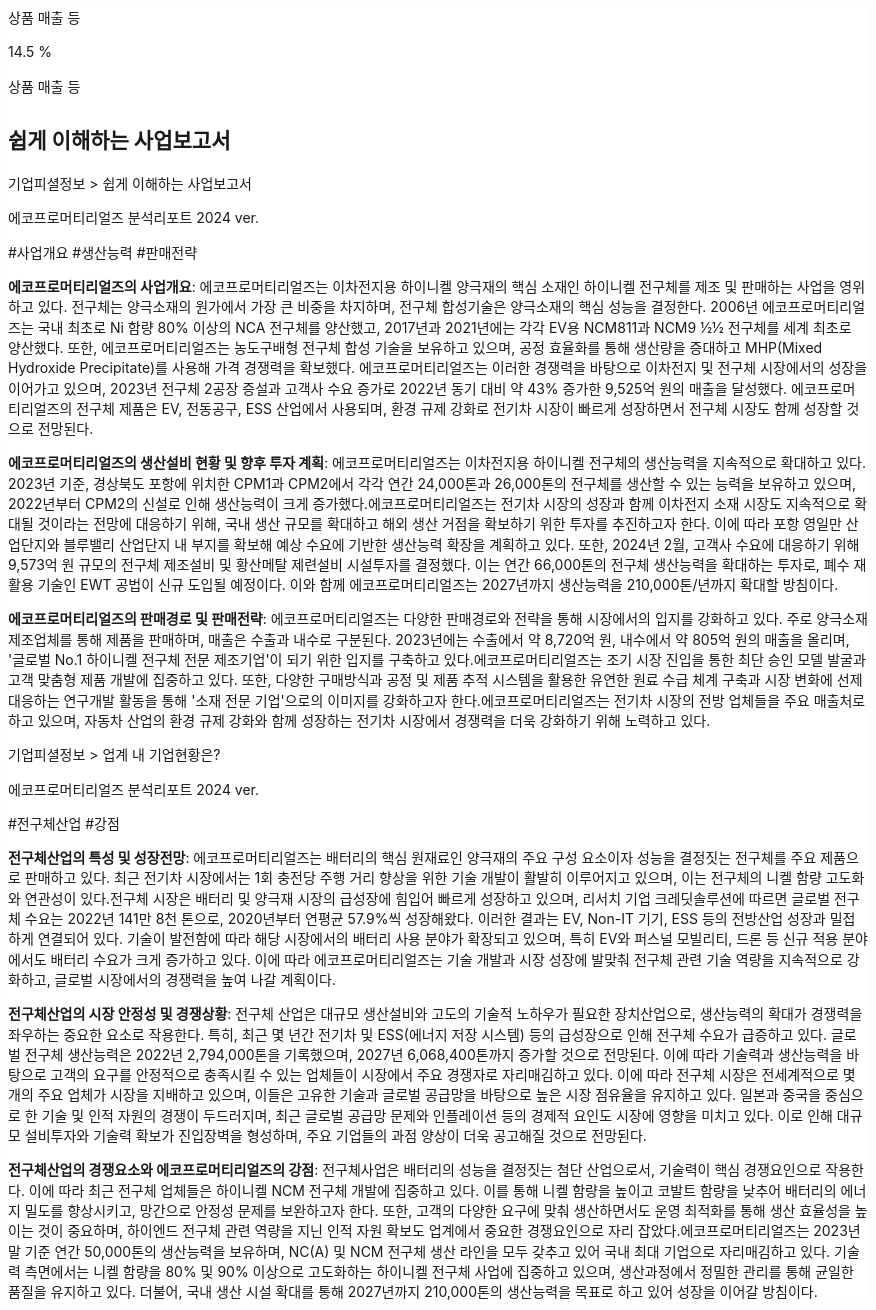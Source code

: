 상품 매출 등

14.5 %

상품 매출 등

## 쉽게 이해하는 사업보고서

기업피셜정보 > 쉽게 이해하는 사업보고서

에코프로머티리얼즈 분석리포트 2024 ver.

#사업개요 #생산능력 #판매전략

**에코프로머티리얼즈의 사업개요**: 에코프로머티리얼즈는 이차전지용 하이니켈 양극재의 핵심 소재인 하이니켈 전구체를 제조 및 판매하는 사업을 영위하고 있다. 전구체는 양극소재의 원가에서 가장 큰 비중을 차지하며, 전구체 합성기술은 양극소재의 핵심 성능을 결정한다. 2006년 에코프로머티리얼즈는 국내 최초로 Ni 함량 80% 이상의 NCA 전구체를 양산했고, 2017년과 2021년에는 각각 EV용 NCM811과 NCM9 ½½ 전구체를 세계 최초로 양산했다. 또한, 에코프로머티리얼즈는 농도구배형 전구체 합성 기술을 보유하고 있으며, 공정 효율화를 통해 생산량을 증대하고 MHP(Mixed Hydroxide Precipitate)를 사용해 가격 경쟁력을 확보했다. 에코프로머티리얼즈는 이러한 경쟁력을 바탕으로 이차전지 및 전구체 시장에서의 성장을 이어가고 있으며, 2023년 전구체 2공장 증설과 고객사 수요 증가로 2022년 동기 대비 약 43% 증가한 9,525억 원의 매출을 달성했다. 에코프로머티리얼즈의 전구체 제품은 EV, 전동공구, ESS 산업에서 사용되며, 환경 규제 강화로 전기차 시장이 빠르게 성장하면서 전구체 시장도 함께 성장할 것으로 전망된다.

**에코프로머티리얼즈의 생산설비 현황 및 향후 투자 계획**: 에코프로머티리얼즈는 이차전지용 하이니켈 전구체의 생산능력을 지속적으로 확대하고 있다. 2023년 기준, 경상북도 포항에 위치한 CPM1과 CPM2에서 각각 연간 24,000톤과 26,000톤의 전구체를 생산할 수 있는 능력을 보유하고 있으며, 2022년부터 CPM2의 신설로 인해 생산능력이 크게 증가했다.에코프로머티리얼즈는 전기차 시장의 성장과 함께 이차전지 소재 시장도 지속적으로 확대될 것이라는 전망에 대응하기 위해, 국내 생산 규모를 확대하고 해외 생산 거점을 확보하기 위한 투자를 추진하고자 한다. 이에 따라 포항 영일만 산업단지와 블루밸리 산업단지 내 부지를 확보해 예상 수요에 기반한 생산능력 확장을 계획하고 있다. 또한, 2024년 2월, 고객사 수요에 대응하기 위해 9,573억 원 규모의 전구체 제조설비 및 황산메탈 제련설비 시설투자를 결정했다. 이는 연간 66,000톤의 전구체 생산능력을 확대하는 투자로, 폐수 재활용 기술인 EWT 공법이 신규 도입될 예정이다. 이와 함께 에코프로머티리얼즈는 2027년까지 생산능력을 210,000톤/년까지 확대할 방침이다.

**에코프로머티리얼즈의 판매경로 및 판매전략**: 에코프로머티리얼즈는 다양한 판매경로와 전략을 통해 시장에서의 입지를 강화하고 있다. 주로 양극소재 제조업체를 통해 제품을 판매하며, 매출은 수출과 내수로 구분된다. 2023년에는 수출에서 약 8,720억 원, 내수에서 약 805억 원의 매출을 올리며, '글로벌 No.1 하이니켈 전구체 전문 제조기업'이 되기 위한 입지를 구축하고 있다.에코프로머티리얼즈는 조기 시장 진입을 통한 최단 승인 모델 발굴과 고객 맞춤형 제품 개발에 집중하고 있다. 또한, 다양한 구매방식과 공정 및 제품 추적 시스템을 활용한 유연한 원료 수급 체계 구축과 시장 변화에 선제 대응하는 연구개발 활동을 통해 '소재 전문 기업'으로의 이미지를 강화하고자 한다.에코프로머티리얼즈는 전기차 시장의 전방 업체들을 주요 매출처로 하고 있으며, 자동차 산업의 환경 규제 강화와 함께 성장하는 전기차 시장에서 경쟁력을 더욱 강화하기 위해 노력하고 있다.

기업피셜정보 > 업계 내 기업현황은?

에코프로머티리얼즈 분석리포트 2024 ver.

#전구체산업 #강점

**전구체산업의 특성 및 성장전망**: 에코프로머티리얼즈는 배터리의 핵심 원재료인 양극재의 주요 구성 요소이자 성능을 결정짓는 전구체를 주요 제품으로 판매하고 있다. 최근 전기차 시장에서는 1회 충전당 주행 거리 향상을 위한 기술 개발이 활발히 이루어지고 있으며, 이는 전구체의 니켈 함량 고도화와 연관성이 있다.전구체 시장은 배터리 및 양극재 시장의 급성장에 힘입어 빠르게 성장하고 있으며, 리서치 기업 크레딧솔루션에 따르면 글로벌 전구체 수요는 2022년 141만 8천 톤으로, 2020년부터 연평균 57.9%씩 성장해왔다. 이러한 결과는 EV, Non-IT 기기, ESS 등의 전방산업 성장과 밀접하게 연결되어 있다. 기술이 발전함에 따라 해당 시장에서의 배터리 사용 분야가 확장되고 있으며, 특히 EV와 퍼스널 모빌리티, 드론 등 신규 적용 분야에서도 배터리 수요가 크게 증가하고 있다. 이에 따라 에코프로머티리얼즈는 기술 개발과 시장 성장에 발맞춰 전구체 관련 기술 역량을 지속적으로 강화하고, 글로벌 시장에서의 경쟁력을 높여 나갈 계획이다.

**전구체산업의 시장 안정성 및 경쟁상황**: 전구체 산업은 대규모 생산설비와 고도의 기술적 노하우가 필요한 장치산업으로, 생산능력의 확대가 경쟁력을 좌우하는 중요한 요소로 작용한다. 특히, 최근 몇 년간 전기차 및 ESS(에너지 저장 시스템) 등의 급성장으로 인해 전구체 수요가 급증하고 있다. 글로벌 전구체 생산능력은 2022년 2,794,000톤을 기록했으며, 2027년 6,068,400톤까지 증가할 것으로 전망된다. 이에 따라 기술력과 생산능력을 바탕으로 고객의 요구를 안정적으로 충족시킬 수 있는 업체들이 시장에서 주요 경쟁자로 자리매김하고 있다. 이에 따라 전구체 시장은 전세계적으로 몇 개의 주요 업체가 시장을 지배하고 있으며, 이들은 고유한 기술과 글로벌 공급망을 바탕으로 높은 시장 점유율을 유지하고 있다. 일본과 중국을 중심으로 한 기술 및 인적 자원의 경쟁이 두드러지며, 최근 글로벌 공급망 문제와 인플레이션 등의 경제적 요인도 시장에 영향을 미치고 있다. 이로 인해 대규모 설비투자와 기술력 확보가 진입장벽을 형성하며, 주요 기업들의 과점 양상이 더욱 공고해질 것으로 전망된다.

**전구체산업의 경쟁요소와 에코프로머티리얼즈의 강점**: 전구체사업은 배터리의 성능을 결정짓는 첨단 산업으로서, 기술력이 핵심 경쟁요인으로 작용한다. 이에 따라 최근 전구체 업체들은 하이니켈 NCM 전구체 개발에 집중하고 있다. 이를 통해 니켈 함량을 높이고 코발트 함량을 낮추어 배터리의 에너지 밀도를 향상시키고, 망간으로 안정성 문제를 보완하고자 한다. 또한, 고객의 다양한 요구에 맞춰 생산하면서도 운영 최적화를 통해 생산 효율성을 높이는 것이 중요하며, 하이엔드 전구체 관련 역량을 지닌 인적 자원 확보도 업계에서 중요한 경쟁요인으로 자리 잡았다.에코프로머티리얼즈는 2023년 말 기준 연간 50,000톤의 생산능력을 보유하며, NC(A) 및 NCM 전구체 생산 라인을 모두 갖추고 있어 국내 최대 기업으로 자리매김하고 있다. 기술력 측면에서는 니켈 함량을 80% 및 90% 이상으로 고도화하는 하이니켈 전구체 사업에 집중하고 있으며, 생산과정에서 정밀한 관리를 통해 균일한 품질을 유지하고 있다. 더불어, 국내 생산 시설 확대를 통해 2027년까지 210,000톤의 생산능력을 목표로 하고 있어 성장을 이어갈 방침이다.
